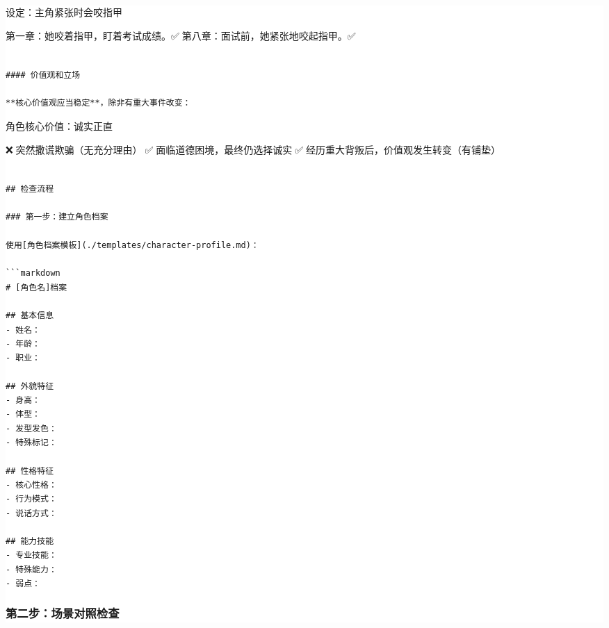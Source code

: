 设定：主角紧张时会咬指甲

第一章：她咬着指甲，盯着考试成绩。✅
第八章：面试前，她紧张地咬起指甲。✅

```

#### 价值观和立场

**核心价值观应当稳定**，除非有重大事件改变：

```

角色核心价值：诚实正直

❌ 突然撒谎欺骗（无充分理由）
✅ 面临道德困境，最终仍选择诚实
✅ 经历重大背叛后，价值观发生转变（有铺垫）

````

## 检查流程

### 第一步：建立角色档案

使用[角色档案模板](./templates/character-profile.md)：

```markdown
# [角色名]档案

## 基本信息
- 姓名：
- 年龄：
- 职业：

## 外貌特征
- 身高：
- 体型：
- 发型发色：
- 特殊标记：

## 性格特征
- 核心性格：
- 行为模式：
- 说话方式：

## 能力技能
- 专业技能：
- 特殊能力：
- 弱点：
````

### 第二步：场景对照检查
